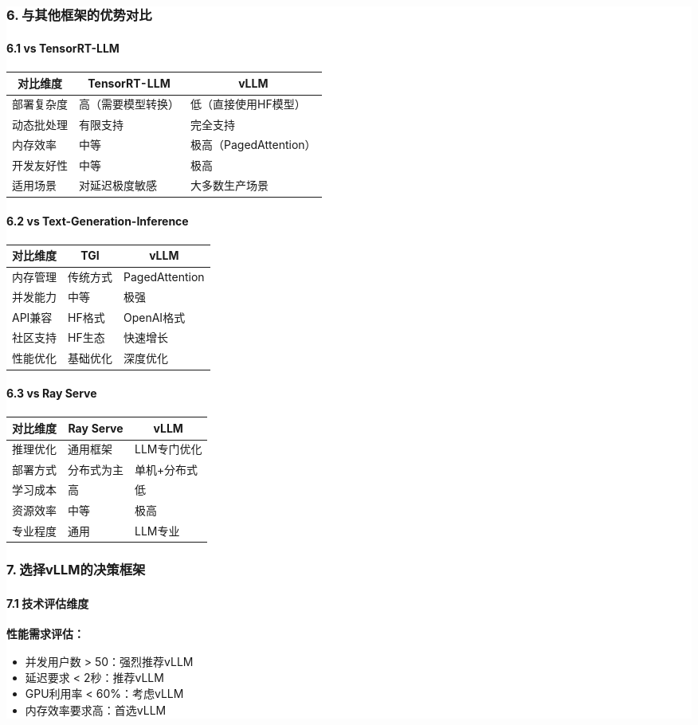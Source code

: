 ### 6. 与其他框架的优势对比

#### 6.1 vs TensorRT-LLM

| 对比维度   | TensorRT-LLM       | vLLM                   |
| ---------- | ------------------ | ---------------------- |
| 部署复杂度 | 高（需要模型转换） | 低（直接使用HF模型）   |
| 动态批处理 | 有限支持           | 完全支持               |
| 内存效率   | 中等               | 极高（PagedAttention） |
| 开发友好性 | 中等               | 极高                   |
| 适用场景   | 对延迟极度敏感     | 大多数生产场景         |

#### 6.2 vs Text-Generation-Inference

| 对比维度 | TGI      | vLLM           |
| -------- | -------- | -------------- |
| 内存管理 | 传统方式 | PagedAttention |
| 并发能力 | 中等     | 极强           |
| API兼容  | HF格式   | OpenAI格式     |
| 社区支持 | HF生态   | 快速增长       |
| 性能优化 | 基础优化 | 深度优化       |

#### 6.3 vs Ray Serve

| 对比维度 | Ray Serve  | vLLM        |
| -------- | ---------- | ----------- |
| 推理优化 | 通用框架   | LLM专门优化 |
| 部署方式 | 分布式为主 | 单机+分布式 |
| 学习成本 | 高         | 低          |
| 资源效率 | 中等       | 极高        |
| 专业程度 | 通用       | LLM专业     |

### 7. 选择vLLM的决策框架

#### 7.1 技术评估维度

**性能需求评估：**
- 并发用户数 > 50：强烈推荐vLLM
- 延迟要求 < 2秒：推荐vLLM
- GPU利用率 < 60%：考虑vLLM
- 内存效率要求高：首选vLLM
